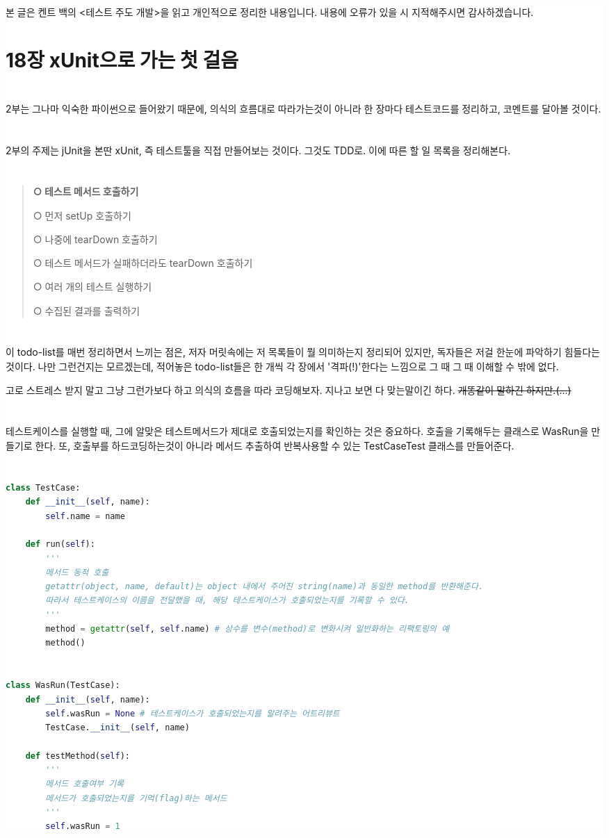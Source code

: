 본 글은 켄트 백의 <테스트 주도 개발>을 읽고 개인적으로 정리한 내용입니다. 내용에 오류가 있을 시 지적해주시면 감사하겠습니다.



# 18장 xUnit으로 가는 첫 걸음

#

2부는 그나마 익숙한 파이썬으로 들어왔기 때문에, 의식의 흐름대로 따라가는것이 아니라 한 장마다 테스트코드를 정리하고, 코멘트를 달아볼 것이다.

#

2부의 주제는 jUnit을 본딴 xUnit, 즉 테스트툴을 직접 만들어보는 것이다. 그것도 TDD로. 이에 따른 할 일 목록을 정리해본다.

#

> **○ 테스트 메서드 호출하기**
>
> ○ 먼저 setUp 호출하기
>
> ○ 나중에 tearDown 호출하기
>
> ○ 테스트 메서드가 실패하더라도 tearDown 호출하기
>
> ○ 여러 개의 테스트 실행하기
>
> ○ 수집된 결과를 출력하기

#

이 todo-list를 매번 정리하면서 느끼는 점은, 저자 머릿속에는 저 목록들이 뭘 의미하는지 정리되어 있지만, 독자들은 저걸 한눈에 파악하기 힘들다는 것이다. 나만 그런건지는 모르겠는데, 적어놓은 todo-list들은 한 개씩 각 장에서 '격파(!)'한다는 느낌으로 그 때 그 때 이해할 수 밖에 없다.



고로 스트레스 받지 말고 그냥 그런가보다 하고 의식의 흐름을 따라 코딩해보자. 지나고 보면 다 맞는말이긴 하다. ~~개똥같이 말하긴 하지만.(...)~~

#

테스트케이스를 실행할 때, 그에 알맞은 테스트메서드가 제대로 호출되었는지를 확인하는 것은 중요하다. 호출을 기록해두는 클래스로 WasRun을 만들기로 한다. 또, 호출부를 하드코딩하는것이 아니라 메서드 추출하여 반복사용할 수 있는 TestCaseTest 클래스를 만들어준다.

#

```python
class TestCase:
    def __init__(self, name):
        self.name = name

    def run(self):
        '''
        메서드 동적 호출
        getattr(object, name, default)는 object 내에서 주어진 string(name)과 동일한 method를 반환해준다.
        따라서 테스트케이스의 이름을 전달했을 때, 해당 테스트케이스가 호출되었는지를 기록할 수 있다.
        '''
        method = getattr(self, self.name) # 상수를 변수(method)로 변화시켜 일반화하는 리팩토링의 예
        method()


class WasRun(TestCase):
    def __init__(self, name):
        self.wasRun = None # 테스트케이스가 호출되었는지를 알려주는 어트리뷰트
        TestCase.__init__(self, name)

    def testMethod(self):
        '''
        메서드 호출여부 기록
        메서드가 호출되었는지를 기억(flag)하는 메서드
        '''
        self.wasRun = 1
```
